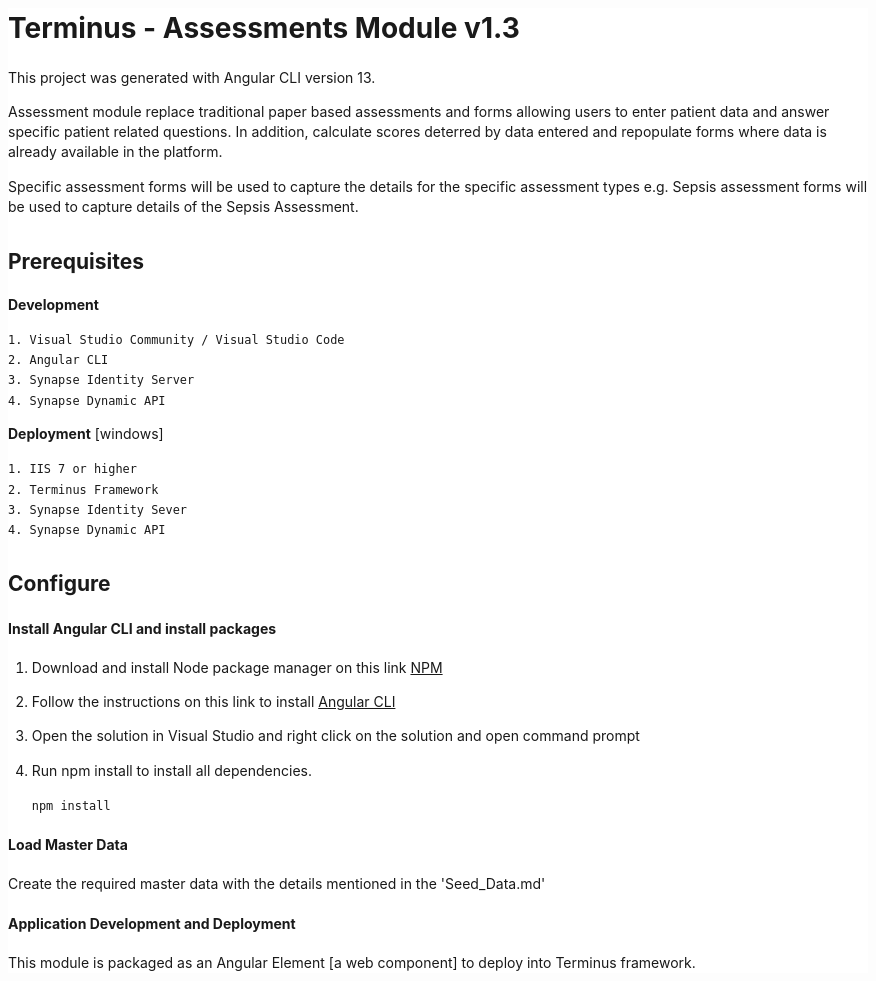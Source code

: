 # Terminus - Assessments Module v1.3

This project was generated with Angular CLI version 13.

Assessment module replace traditional paper based assessments and forms allowing users to enter patient data and answer specific patient related questions. In addition, calculate scores deterred by data entered and repopulate forms where data is already available in the platform. 

Specific assessment forms will be used to capture the details for the specific assessment types e.g. Sepsis assessment forms will be used to capture details of the Sepsis Assessment.

## Prerequisites

**Development**

```
1. Visual Studio Community / Visual Studio Code
2. Angular CLI
3. Synapse Identity Server
4. Synapse Dynamic API
```

**Deployment** [windows]

```
1. IIS 7 or higher
2. Terminus Framework 
3. Synapse Identity Sever
4. Synapse Dynamic API
```

## Configure

#### Install Angular CLI and install packages

1. Download and install Node package manager on this link [NPM](https://www.npmjs.com/get-npm)

2. Follow the instructions on this link to install [Angular CLI](https://angular.io/cli)

3. Open the solution in Visual Studio and right click on the solution and open command prompt

4. Run npm install to install all dependencies.

   ```
   npm install
   ```



#### Load Master Data

Create the required master data with the details mentioned in the 'Seed_Data.md'



#### Application Development and Deployment

This module is packaged as an Angular Element [a web component] to deploy into Terminus framework.
